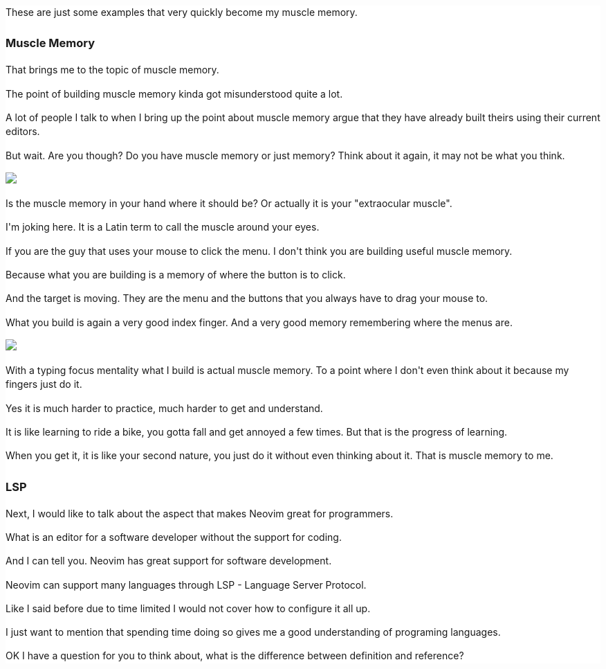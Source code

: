 These are just some examples that very quickly become my muscle memory.

### Muscle Memory

That brings me to the topic of muscle memory.

The point of building muscle memory kinda got misunderstood quite a lot.

A lot of people I talk to when I bring up the point about muscle memory argue that they have already built theirs using their current editors.

But wait. Are you though? Do you have muscle memory or just memory? Think about it again, it may not be what you think.

![](/posts/my-journey-configuring-editors--featuring-vim-neovim-/my-journey-configuring-editors--featuring-vim-neovim--6.jpg)

Is the muscle memory in your hand where it should be? Or actually it is your "extraocular muscle".

I'm joking here. It is a Latin term to call the muscle around your eyes.

If you are the guy that uses your mouse to click the menu. I don't think you are building useful muscle memory.

Because what you are building is a memory of where the button is to click.

And the target is moving. They are the menu and the buttons that you always have to drag your mouse to.

What you build is again a very good index finger. And a very good memory remembering where the menus are.

![](/posts/my-journey-configuring-editors--featuring-vim-neovim-/my-journey-configuring-editors--featuring-vim-neovim--7.jpg)

With a typing focus mentality what I build is actual muscle memory. To a point where I don't even think about it because my fingers just do it.

Yes it is much harder to practice, much harder to get and understand.

It is like learning to ride a bike, you gotta fall and get annoyed a few times. But that is the progress of learning.

When you get it, it is like your second nature, you just do it without even thinking about it. That is muscle memory to me. 

### LSP

Next, I would like to talk about the aspect that makes Neovim great for programmers.

What is an editor for a software developer without the support for coding.

And I can tell you. Neovim has great support for software development.

Neovim can support many languages through LSP - Language Server Protocol.

Like I said before due to time limited I would not cover how to configure it all up.

I just want to mention that spending time doing so gives me a good understanding of programing languages.

OK I have a question for you to think about, what is the difference between definition and reference? <pause>
